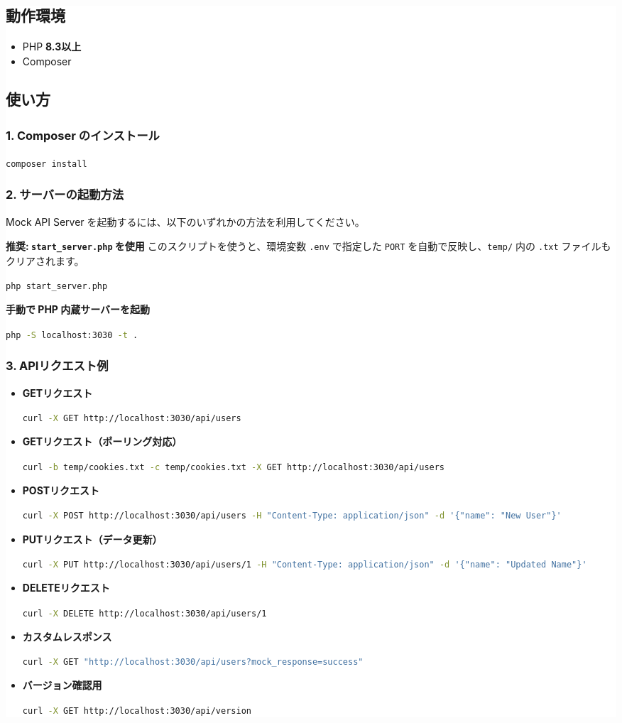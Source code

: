 ## 動作環境

- PHP **8.3以上**
- Composer

## 使い方

### 1. Composer のインストール

```bash
composer install
```

### 2. サーバーの起動方法
Mock API Server を起動するには、以下のいずれかの方法を利用してください。

**推奨: `start_server.php` を使用**
このスクリプトを使うと、環境変数 `.env` で指定した `PORT` を自動で反映し、`temp/` 内の `.txt` ファイルもクリアされます。
```bash
php start_server.php
```

**手動で PHP 内蔵サーバーを起動**
```bash
php -S localhost:3030 -t .
```

### 3. APIリクエスト例
- **GETリクエスト**
  ```bash
  curl -X GET http://localhost:3030/api/users
  ```
- **GETリクエスト（ポーリング対応）**
  ```bash
  curl -b temp/cookies.txt -c temp/cookies.txt -X GET http://localhost:3030/api/users
  ```
- **POSTリクエスト**
  ```bash
  curl -X POST http://localhost:3030/api/users -H "Content-Type: application/json" -d '{"name": "New User"}'
  ```
- **PUTリクエスト（データ更新）**
  ```bash
  curl -X PUT http://localhost:3030/api/users/1 -H "Content-Type: application/json" -d '{"name": "Updated Name"}'
  ```
- **DELETEリクエスト**
  ```bash
  curl -X DELETE http://localhost:3030/api/users/1
  ```
- **カスタムレスポンス**
  ```bash
  curl -X GET "http://localhost:3030/api/users?mock_response=success"
  ```
- **バージョン確認用**
  ```bash
  curl -X GET http://localhost:3030/api/version
  ```
